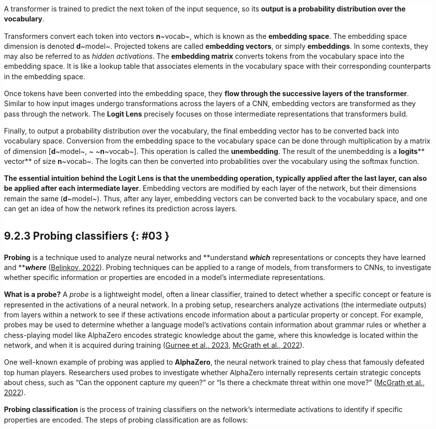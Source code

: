 A transformer is trained to predict the next token of the input sequence, so its **output is a probability distribution over the vocabulary**.

Transformers convert each token into vectors **n**~vocab~, which is known as the **embedding space**. The embedding space dimension is denoted **d**~model~. Projected tokens are called **embedding vectors**, or simply **embeddings**. In some contexts, they may also be referred to as *hidden activations*. The **embedding matrix** converts tokens from the vocabulary space into the embedding space. It is like a lookup table that associates elements in the vocabulary space with their corresponding counterparts in the embedding space.

Once tokens have been converted into the embedding space, they **flow through the successive layers of the transformer**. Similar to how input images undergo transformations across the layers of a CNN, embedding vectors are transformed as they pass through the network. The **Logit Lens** precisely focuses on those intermediate representations that transformers build.

Finally, to output a probability distribution over the vocabulary, the final embedding vector has to be converted back into vocabulary space. Conversion from the embedding space to the vocabulary space can be done through multiplication by a matrix of dimension [**d**~model~, ~ ~**n**~vocab~]. This operation is called the **unembedding**. The result of the unembedding is a **logits**** vector** of size **n**~vocab~. The logits can then be converted into probabilities over the vocabulary using the softmax function.

**The essential intuition behind the Logit Lens is that the unembedding operation, typically applied after the last layer, can also be applied after each intermediate layer**. Embedding vectors are modified by each layer of the network, but their dimensions remain the same (**d**~model~). Thus, after any layer, embedding vectors can be converted back to the vocabulary space, and one can get an idea of how the network refines its prediction across layers.

## 9.2.3 Probing classifiers {: #03 }

**Probing** is a technique used to analyze neural networks and **understand *****which***** representations or concepts they have learned and *****where*** ([Belinkov, 2022](https://aclanthology.org/2022.cl-1.7/)). Probing techniques can be applied to a range of models, from transformers to CNNs, to investigate whether specific information or properties are encoded in a model’s intermediate representations.

**What is a probe?** A *probe* is a lightweight model, often a linear classifier, trained to detect whether a specific concept or feature is represented in the activations of a neural network. In a probing setup, researchers analyze activations (the intermediate outputs) from layers within a network to see if these activations encode information about a particular property or concept. For example, probes may be used to determine whether a language model’s activations contain information about grammar rules or whether a chess-playing model like AlphaZero encodes strategic knowledge about the game, where this knowledge is located within the network, and when it is acquired during training ([Gurnee et al., 2023](https://arxiv.org/abs/2305.01610), [McGrath et al., 2022](https://www.pnas.org/doi/10.1073/pnas.2206625119)).

One well-known example of probing was applied to **AlphaZero**, the neural network trained to play chess that famously defeated top human players. Researchers used probes to investigate whether AlphaZero internally represents certain strategic concepts about chess, such as “Can the opponent capture my queen?” or “Is there a checkmate threat within one move?” ([McGrath et al., 2022](https://www.pnas.org/doi/10.1073/pnas.2206625119)).

**Probing classification** is the process of training classifiers on the network’s intermediate activations to identify if specific properties are encoded. The steps of probing classification are as follows:


[^3]: A **phase change** in neural network training refers to a sudden, qualitative shift in the behavior or structure of the model during the training process.
[^4]: An autoencoder with a latent space larger than its input is called an *overcomplete* autoencoder.